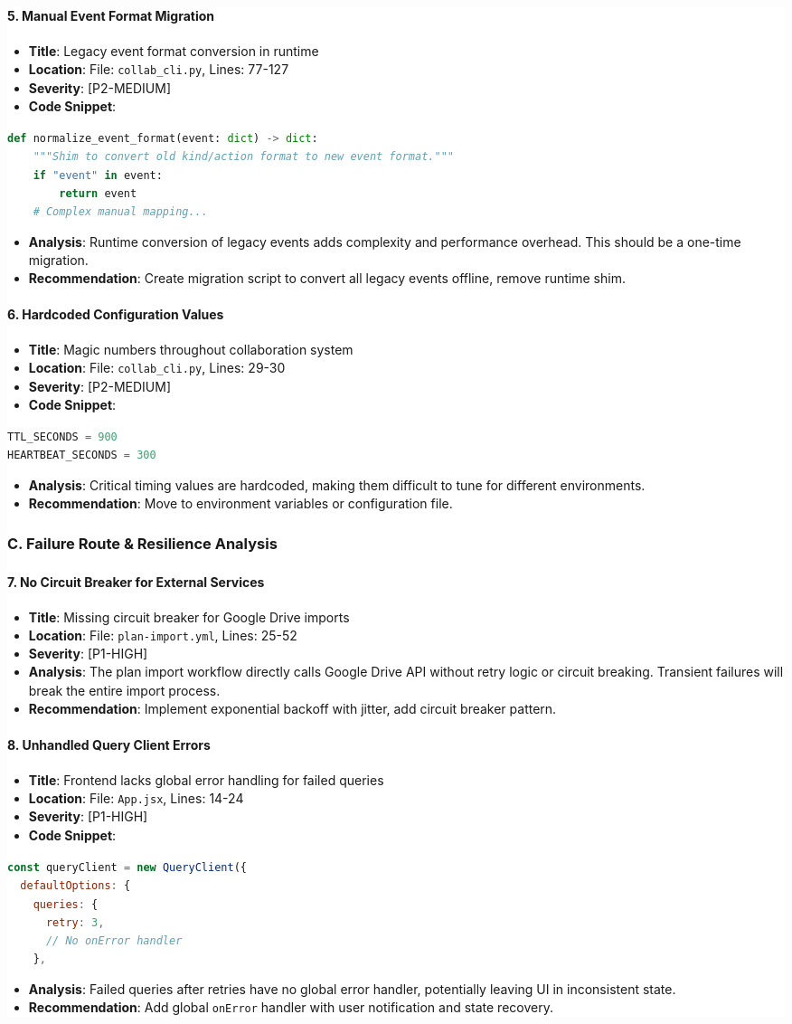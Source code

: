 #### **5. Manual Event Format Migration**
- **Title**: Legacy event format conversion in runtime
- **Location**: File: `collab_cli.py`, Lines: 77-127
- **Severity**: [P2-MEDIUM]
- **Code Snippet**:
```python
def normalize_event_format(event: dict) -> dict:
    """Shim to convert old kind/action format to new event format."""
    if "event" in event:
        return event
    # Complex manual mapping...
```
- **Analysis**: Runtime conversion of legacy events adds complexity and performance overhead. This should be a one-time migration.
- **Recommendation**: Create migration script to convert all legacy events offline, remove runtime shim.

#### **6. Hardcoded Configuration Values**
- **Title**: Magic numbers throughout collaboration system
- **Location**: File: `collab_cli.py`, Lines: 29-30
- **Severity**: [P2-MEDIUM]
- **Code Snippet**:
```python
TTL_SECONDS = 900
HEARTBEAT_SECONDS = 300
```
- **Analysis**: Critical timing values are hardcoded, making them difficult to tune for different environments.
- **Recommendation**: Move to environment variables or configuration file.

### **C. Failure Route & Resilience Analysis**

#### **7. No Circuit Breaker for External Services**
- **Title**: Missing circuit breaker for Google Drive imports
- **Location**: File: `plan-import.yml`, Lines: 25-52
- **Severity**: [P1-HIGH]
- **Analysis**: The plan import workflow directly calls Google Drive API without retry logic or circuit breaking. Transient failures will break the entire import process.
- **Recommendation**: Implement exponential backoff with jitter, add circuit breaker pattern.

#### **8. Unhandled Query Client Errors**
- **Title**: Frontend lacks global error handling for failed queries
- **Location**: File: `App.jsx`, Lines: 14-24
- **Severity**: [P1-HIGH]
- **Code Snippet**:
```javascript
const queryClient = new QueryClient({
  defaultOptions: {
    queries: {
      retry: 3,
      // No onError handler
    },
```
- **Analysis**: Failed queries after retries have no global error handler, potentially leaving UI in inconsistent state.
- **Recommendation**: Add global `onError` handler with user notification and state recovery.
